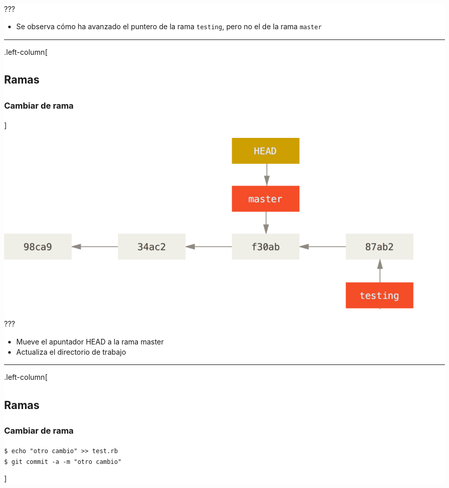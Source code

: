 ???
- Se observa cómo ha avanzado el puntero de la rama `testing`, pero no el de la rama `master`
---

.left-column[
## Ramas
### Cambiar de rama
]

![](img/checkout-master.png)

???
- Mueve el apuntador HEAD a la rama master
- Actualiza el directorio de trabajo
---

.left-column[
## Ramas
### Cambiar de rama
```
$ echo "otro cambio" >> test.rb
$ git commit -a -m "otro cambio"
```
]
